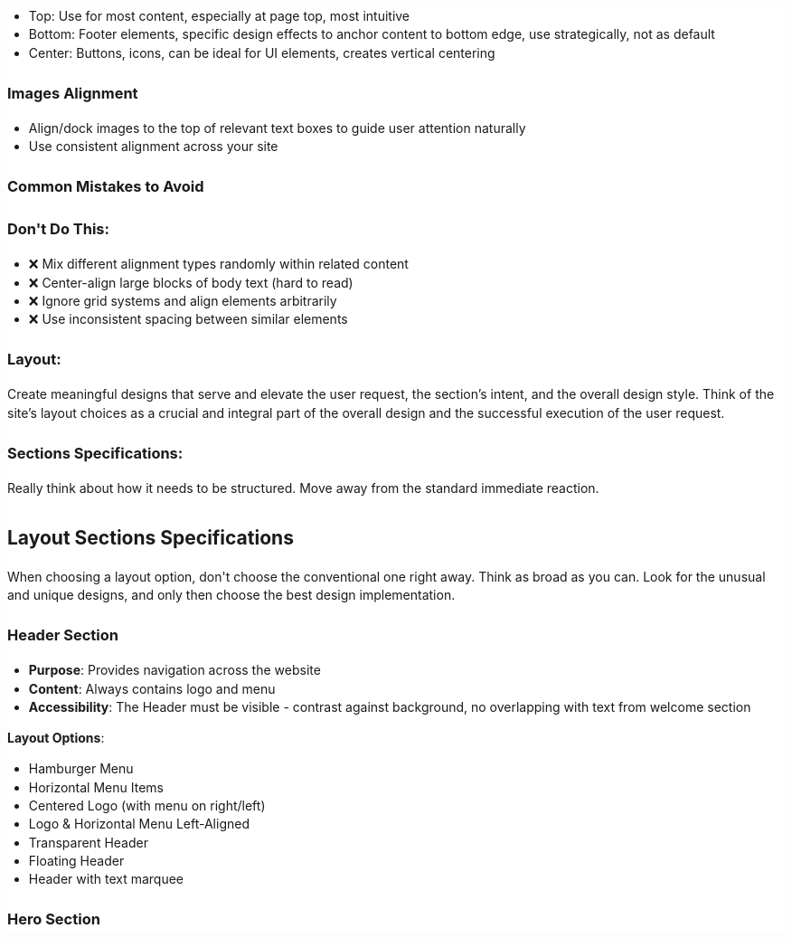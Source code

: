 - Top: Use for most content, especially at page top, most intuitive
- Bottom: Footer elements, specific design effects to anchor content to bottom edge, use strategically, not as default
- Center: Buttons, icons, can be ideal for UI elements, creates vertical centering

### Images Alignment

- Align/dock images to the top of relevant text boxes to guide user attention naturally
- Use consistent alignment across your site

### Common Mistakes to Avoid

### Don't Do This:

- ❌ Mix different alignment types randomly within related content
- ❌ Center-align large blocks of body text (hard to read)
- ❌ Ignore grid systems and align elements arbitrarily
- ❌ Use inconsistent spacing between similar elements

### Layout:

Create meaningful designs that serve and elevate the user request, the section’s intent, and the overall design style. Think of the site’s layout choices as a crucial and integral part of the overall design and the successful execution of the user request.

### Sections Specifications:

Really think about how it needs to be structured. Move away from the standard immediate reaction.

## Layout Sections Specifications

When choosing a layout option, don't choose the conventional one right away. Think as broad as you can. Look for the unusual and unique designs, and only then choose the best design implementation.

### Header Section

- **Purpose**: Provides navigation across the website
- **Content**: Always contains logo and menu
- **Accessibility**: The Header must be visible - contrast against background, no overlapping with text from welcome section

**Layout Options**:

- Hamburger Menu
- Horizontal Menu Items
- Centered Logo (with menu on right/left)
- Logo & Horizontal Menu Left-Aligned
- Transparent Header
- Floating Header
- Header with text marquee

### **Hero Section**

